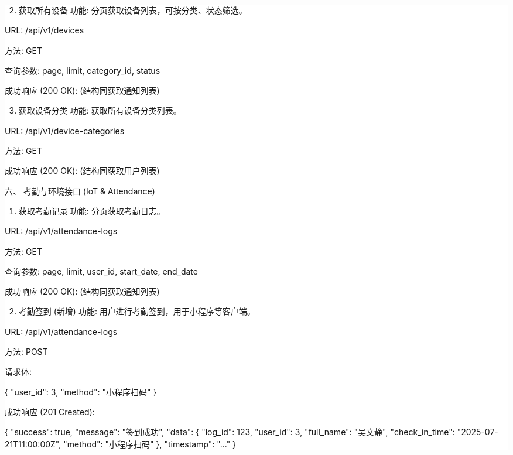 2. 获取所有设备
功能: 分页获取设备列表，可按分类、状态筛选。

URL: /api/v1/devices

方法: GET

查询参数: page, limit, category_id, status

成功响应 (200 OK): (结构同获取通知列表)

3. 获取设备分类
功能: 获取所有设备分类列表。

URL: /api/v1/device-categories

方法: GET

成功响应 (200 OK): (结构同获取用户列表)

六、 考勤与环境接口 (IoT & Attendance)
1. 获取考勤记录
功能: 分页获取考勤日志。

URL: /api/v1/attendance-logs

方法: GET

查询参数: page, limit, user_id, start_date, end_date

成功响应 (200 OK): (结构同获取通知列表)

2. 考勤签到 (新增)
功能: 用户进行考勤签到，用于小程序等客户端。

URL: /api/v1/attendance-logs

方法: POST

请求体:

{
    "user_id": 3,
    "method": "小程序扫码"
}

成功响应 (201 Created):

{
    "success": true,
    "message": "签到成功",
    "data": {
        "log_id": 123,
        "user_id": 3,
        "full_name": "吴文静",
        "check_in_time": "2025-07-21T11:00:00Z",
        "method": "小程序扫码"
    },
    "timestamp": "..."
}
